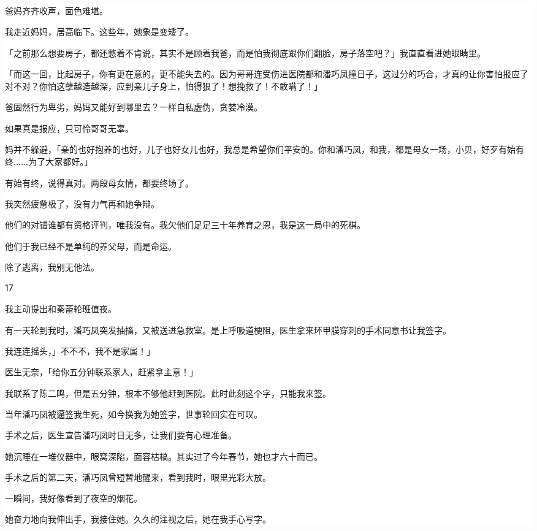 
爸妈齐齐收声，面色难堪。


我走近妈妈，居高临下。这些年，她象是变矮了。


「之前那么想要房子，都还憋着不肯说，其实不是顾着我爸，而是怕我彻底跟你们翻脸，房子落空吧？」我直直看进她眼睛里。


「而这一回，比起房子，你有更在意的，更不能失去的。因为哥哥连受伤进医院都和潘巧凤撞日子，这过分的巧合，才真的让你害怕报应了对不对？你怕这孽越造越深，应到亲儿子身上，怕得狠了！想挽救了！不敢瞒了！」


爸固然行为卑劣，妈妈又能好到哪里去？一样自私虚伪，贪婪冷漠。


如果真是报应，只可怜哥哥无辜。


妈并不躲避，「亲的也好抱养的也好，儿子也好女儿也好，我总是希望你们平安的。你和潘巧凤，和我，都是母女一场，小贝，好歹有始有终……为了大家都好。」


有始有终，说得真对。两段母女情，都要终场了。


我突然疲惫极了，没有力气再和她争辩。


他们的对错谁都有资格评判，唯我没有。我欠他们足足三十年养育之恩，我是这一局中的死棋。


他们于我已经不是单纯的养父母，而是命运。


除了逃离，我别无他法。


17


我主动提出和秦蕾轮班值夜。


有一天轮到我时，潘巧凤突发抽搐，又被送进急救室。是上呼吸道梗阻，医生拿来环甲膜穿刺的手术同意书让我签字。


我连连摇头，」不不不，我不是家属！」


医生无奈，「给你五分钟联系家人，赶紧拿主意！」


我联系了陈二鸣，但是五分钟，根本不够他赶到医院。此时此刻这个字，只能我来签。


当年潘巧凤被逼签我生死，如今换我为她签字，世事轮回实在可叹。


手术之后，医生宣告潘巧凤时日无多，让我们要有心理准备。


她沉睡在一堆仪器中，眼窝深陷，面容枯槁。其实过了今年春节，她也才六十而已。


手术之后的第二天，潘巧凤曾短暂地醒来，看到我时，眼里光彩大放。


一瞬间，我好像看到了夜空的烟花。


她奋力地向我伸出手，我接住她。久久的注视之后，她在我手心写字。

